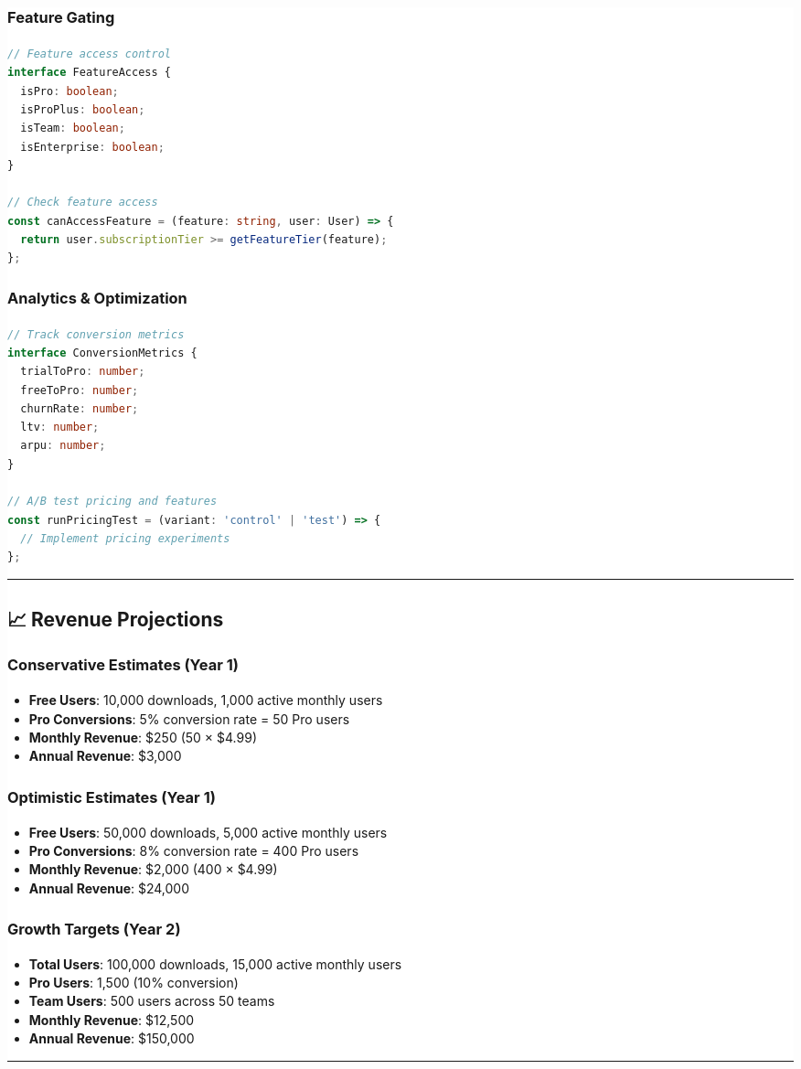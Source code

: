 ### **Feature Gating**
```typescript
// Feature access control
interface FeatureAccess {
  isPro: boolean;
  isProPlus: boolean;
  isTeam: boolean;
  isEnterprise: boolean;
}

// Check feature access
const canAccessFeature = (feature: string, user: User) => {
  return user.subscriptionTier >= getFeatureTier(feature);
};
```

### **Analytics & Optimization**
```typescript
// Track conversion metrics
interface ConversionMetrics {
  trialToPro: number;
  freeToPro: number;
  churnRate: number;
  ltv: number;
  arpu: number;
}

// A/B test pricing and features
const runPricingTest = (variant: 'control' | 'test') => {
  // Implement pricing experiments
};
```

---

## 📈 **Revenue Projections**

### **Conservative Estimates (Year 1)**
- **Free Users**: 10,000 downloads, 1,000 active monthly users
- **Pro Conversions**: 5% conversion rate = 50 Pro users
- **Monthly Revenue**: $250 (50 × $4.99)
- **Annual Revenue**: $3,000

### **Optimistic Estimates (Year 1)**
- **Free Users**: 50,000 downloads, 5,000 active monthly users
- **Pro Conversions**: 8% conversion rate = 400 Pro users
- **Monthly Revenue**: $2,000 (400 × $4.99)
- **Annual Revenue**: $24,000

### **Growth Targets (Year 2)**
- **Total Users**: 100,000 downloads, 15,000 active monthly users
- **Pro Users**: 1,500 (10% conversion)
- **Team Users**: 500 users across 50 teams
- **Monthly Revenue**: $12,500
- **Annual Revenue**: $150,000

---